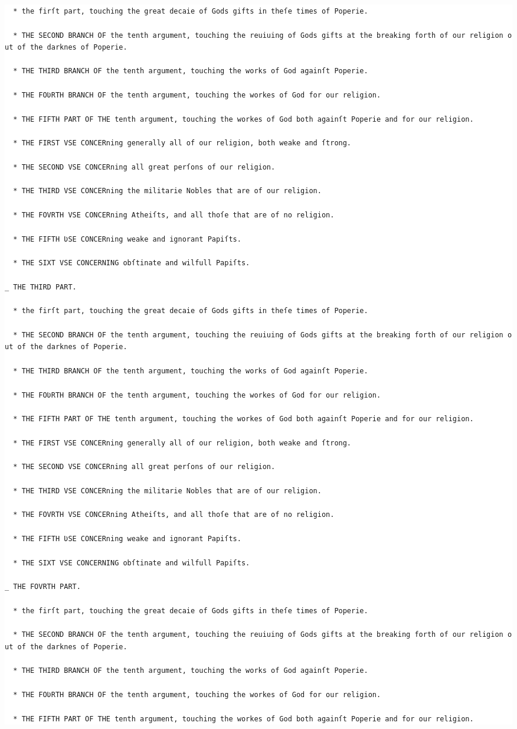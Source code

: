       * the firſt part, touching the great decaie of Gods gifts in theſe times of Poperie.

      * THE SECOND BRANCH OF the tenth argument, touching the reuiuing of Gods gifts at the breaking forth of our religion out of the darknes of Poperie.

      * THE THIRD BRANCH OF the tenth argument, touching the works of God againſt Poperie.

      * THE FOƲRTH BRANCH OF the tenth argument, touching the workes of God for our religion.

      * THE FIFTH PART OF THE tenth argument, touching the workes of God both againſt Poperie and for our religion.

      * THE FIRST VSE CONCERning generally all of our religion, both weake and ſtrong.

      * THE SECOND VSE CONCERning all great perſons of our religion.

      * THE THIRD VSE CONCERning the militarie Nobles that are of our religion.

      * THE FOVRTH VSE CONCERning Atheiſts, and all thoſe that are of no religion.

      * THE FIFTH ƲSE CONCERning weake and ignorant Papiſts.

      * THE SIXT VSE CONCERNING obſtinate and wilfull Papiſts.

    _ THE THIRD PART.

      * the firſt part, touching the great decaie of Gods gifts in theſe times of Poperie.

      * THE SECOND BRANCH OF the tenth argument, touching the reuiuing of Gods gifts at the breaking forth of our religion out of the darknes of Poperie.

      * THE THIRD BRANCH OF the tenth argument, touching the works of God againſt Poperie.

      * THE FOƲRTH BRANCH OF the tenth argument, touching the workes of God for our religion.

      * THE FIFTH PART OF THE tenth argument, touching the workes of God both againſt Poperie and for our religion.

      * THE FIRST VSE CONCERning generally all of our religion, both weake and ſtrong.

      * THE SECOND VSE CONCERning all great perſons of our religion.

      * THE THIRD VSE CONCERning the militarie Nobles that are of our religion.

      * THE FOVRTH VSE CONCERning Atheiſts, and all thoſe that are of no religion.

      * THE FIFTH ƲSE CONCERning weake and ignorant Papiſts.

      * THE SIXT VSE CONCERNING obſtinate and wilfull Papiſts.

    _ THE FOVRTH PART.

      * the firſt part, touching the great decaie of Gods gifts in theſe times of Poperie.

      * THE SECOND BRANCH OF the tenth argument, touching the reuiuing of Gods gifts at the breaking forth of our religion out of the darknes of Poperie.

      * THE THIRD BRANCH OF the tenth argument, touching the works of God againſt Poperie.

      * THE FOƲRTH BRANCH OF the tenth argument, touching the workes of God for our religion.

      * THE FIFTH PART OF THE tenth argument, touching the workes of God both againſt Poperie and for our religion.
